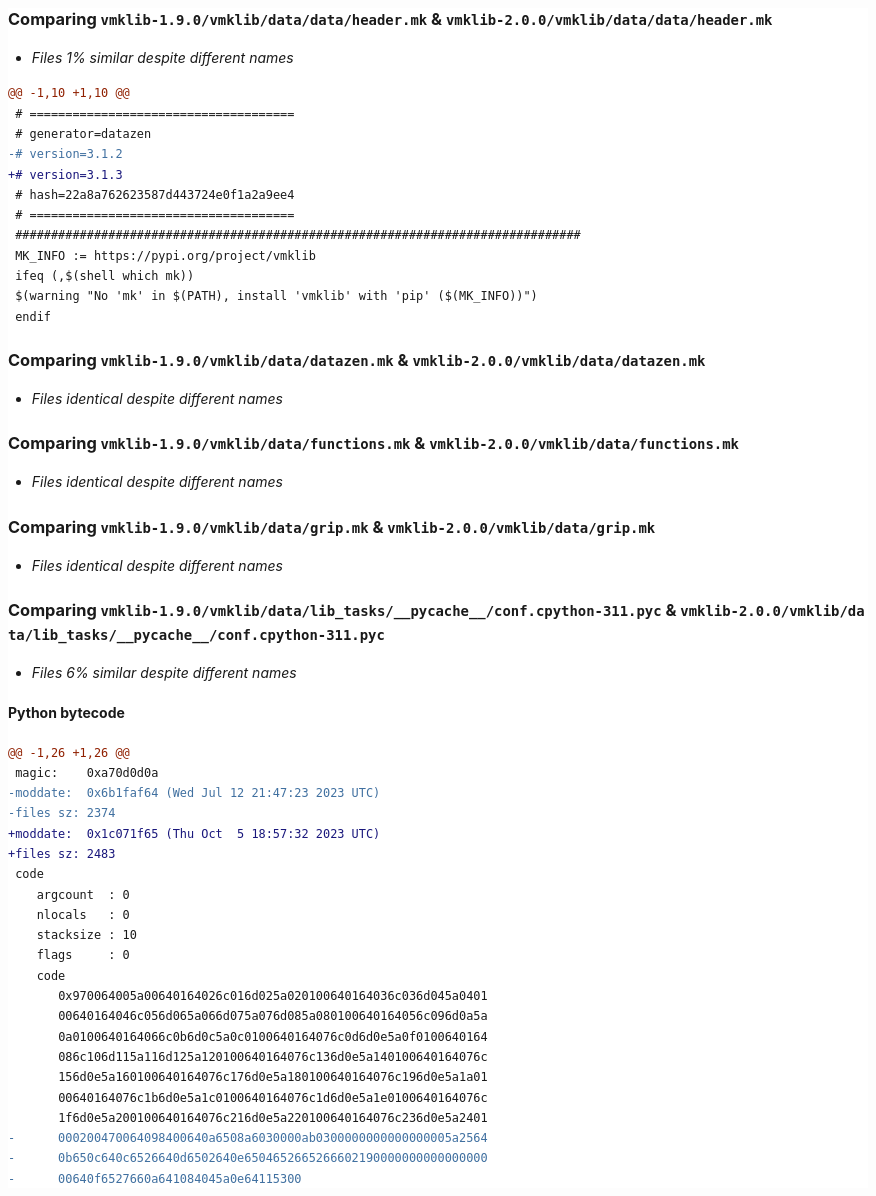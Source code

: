 ### Comparing `vmklib-1.9.0/vmklib/data/data/header.mk` & `vmklib-2.0.0/vmklib/data/data/header.mk`

 * *Files 1% similar despite different names*

```diff
@@ -1,10 +1,10 @@
 # =====================================
 # generator=datazen
-# version=3.1.2
+# version=3.1.3
 # hash=22a8a762623587d443724e0f1a2a9ee4
 # =====================================
 ###############################################################################
 MK_INFO := https://pypi.org/project/vmklib
 ifeq (,$(shell which mk))
 $(warning "No 'mk' in $(PATH), install 'vmklib' with 'pip' ($(MK_INFO))")
 endif
```

### Comparing `vmklib-1.9.0/vmklib/data/datazen.mk` & `vmklib-2.0.0/vmklib/data/datazen.mk`

 * *Files identical despite different names*

### Comparing `vmklib-1.9.0/vmklib/data/functions.mk` & `vmklib-2.0.0/vmklib/data/functions.mk`

 * *Files identical despite different names*

### Comparing `vmklib-1.9.0/vmklib/data/grip.mk` & `vmklib-2.0.0/vmklib/data/grip.mk`

 * *Files identical despite different names*

### Comparing `vmklib-1.9.0/vmklib/data/lib_tasks/__pycache__/conf.cpython-311.pyc` & `vmklib-2.0.0/vmklib/data/lib_tasks/__pycache__/conf.cpython-311.pyc`

 * *Files 6% similar despite different names*

#### Python bytecode

```diff
@@ -1,26 +1,26 @@
 magic:    0xa70d0d0a
-moddate:  0x6b1faf64 (Wed Jul 12 21:47:23 2023 UTC)
-files sz: 2374
+moddate:  0x1c071f65 (Thu Oct  5 18:57:32 2023 UTC)
+files sz: 2483
 code
    argcount  : 0
    nlocals   : 0
    stacksize : 10
    flags     : 0
    code
       0x970064005a00640164026c016d025a020100640164036c036d045a0401
       00640164046c056d065a066d075a076d085a080100640164056c096d0a5a
       0a0100640164066c0b6d0c5a0c0100640164076c0d6d0e5a0f0100640164
       086c106d115a116d125a120100640164076c136d0e5a140100640164076c
       156d0e5a160100640164076c176d0e5a180100640164076c196d0e5a1a01
       00640164076c1b6d0e5a1c0100640164076c1d6d0e5a1e0100640164076c
       1f6d0e5a200100640164076c216d0e5a220100640164076c236d0e5a2401
-      000200470064098400640a6508a6030000ab0300000000000000005a2564
-      0b650c640c6526640d6502640e6504652665266602190000000000000000
-      00640f6527660a641084045a0e64115300
```
